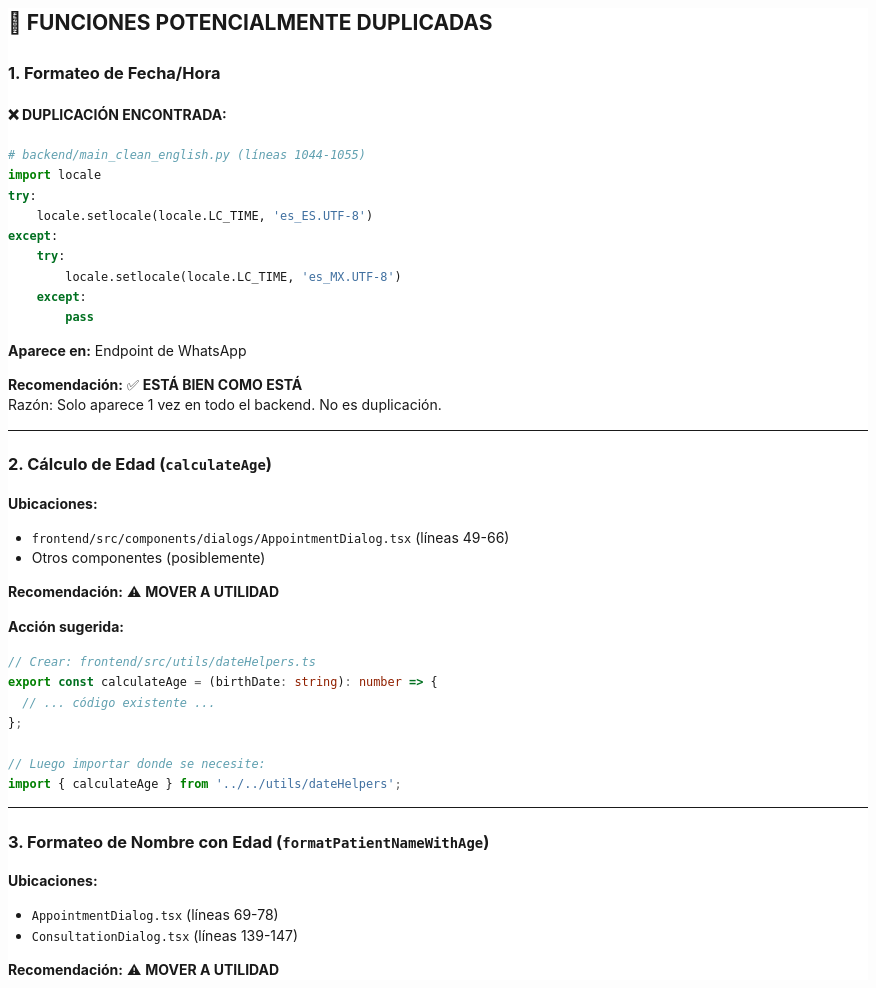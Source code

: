 
## 🔧 FUNCIONES POTENCIALMENTE DUPLICADAS

### **1. Formateo de Fecha/Hora**

#### ❌ **DUPLICACIÓN ENCONTRADA:**
```python
# backend/main_clean_english.py (líneas 1044-1055)
import locale
try:
    locale.setlocale(locale.LC_TIME, 'es_ES.UTF-8')
except:
    try:
        locale.setlocale(locale.LC_TIME, 'es_MX.UTF-8')
    except:
        pass
```

**Aparece en:** Endpoint de WhatsApp

**Recomendación:** ✅ **ESTÁ BIEN COMO ESTÁ**  
Razón: Solo aparece 1 vez en todo el backend. No es duplicación.

---

### **2. Cálculo de Edad (`calculateAge`)**

**Ubicaciones:**
- `frontend/src/components/dialogs/AppointmentDialog.tsx` (líneas 49-66)
- Otros componentes (posiblemente)

**Recomendación:** ⚠️ **MOVER A UTILIDAD**

**Acción sugerida:**
```typescript
// Crear: frontend/src/utils/dateHelpers.ts
export const calculateAge = (birthDate: string): number => {
  // ... código existente ...
};

// Luego importar donde se necesite:
import { calculateAge } from '../../utils/dateHelpers';
```

---

### **3. Formateo de Nombre con Edad (`formatPatientNameWithAge`)**

**Ubicaciones:**
- `AppointmentDialog.tsx` (líneas 69-78)
- `ConsultationDialog.tsx` (líneas 139-147)

**Recomendación:** ⚠️ **MOVER A UTILIDAD**

